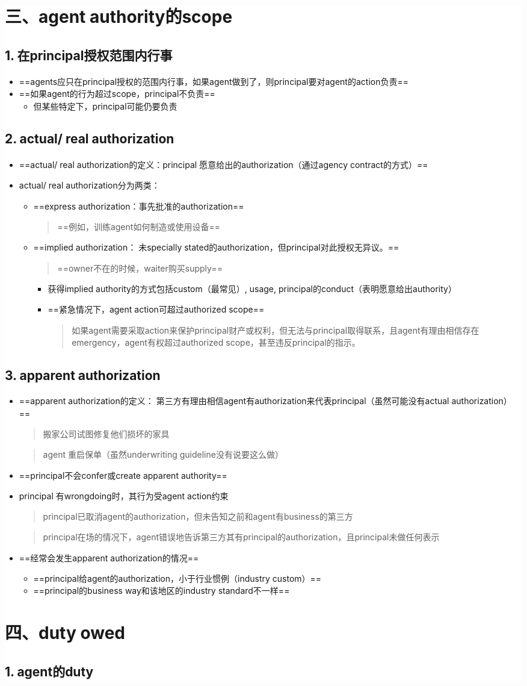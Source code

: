 # 三、agent authority的scope

## 1. 在principal授权范围内行事

- ==agents应只在principal授权的范围内行事，如果agent做到了，则principal要对agent的action负责==
- ==如果agent的行为超过scope，principal不负责==
  - 但某些特定下，principal可能仍要负责

## 2. actual/ real authorization

- ==actual/ real authorization的定义：principal 愿意给出的authorization（通过agency contract的方式）==

- actual/ real authorization分为两类：

  - ==express authorization：事先批准的authorization==

    > ==例如，训练agent如何制造或使用设备==

  - ==implied authorization： 未specially stated的authorization，但principal对此授权无异议。==

    > ==owner不在的时候，waiter购买supply==

    - 获得implied authority的方式包括custom（最常见）, usage, principal的conduct（表明愿意给出authority）

    - ==紧急情况下，agent action可超过authorized scope==

      > 如果agent需要采取action来保护principal财产或权利，但无法与principal取得联系，且agent有理由相信存在emergency，agent有权超过authorized scope，甚至违反principal的指示。

## 3. apparent authorization

- ==apparent authorization的定义： 第三方有理由相信agent有authorization来代表principal（虽然可能没有actual authorization）==

  > 搬家公司试图修复他们损坏的家具

  > agent 重启保单（虽然underwriting guideline没有说要这么做）

- ==principal不会confer或create apparent authority==

- principal 有wrongdoing时，其行为受agent action约束

  > principal已取消agent的authorization，但未告知之前和agent有business的第三方

  > principal在场的情况下，agent错误地告诉第三方其有principal的authorization，且principal未做任何表示

- ==经常会发生apparent authorization的情况==
  
  - ==principal给agent的authorization，小于行业惯例（industry custom）==
  - ==principal的business way和该地区的industry standard不一样==

# 四、duty owed

## 1. agent的duty
